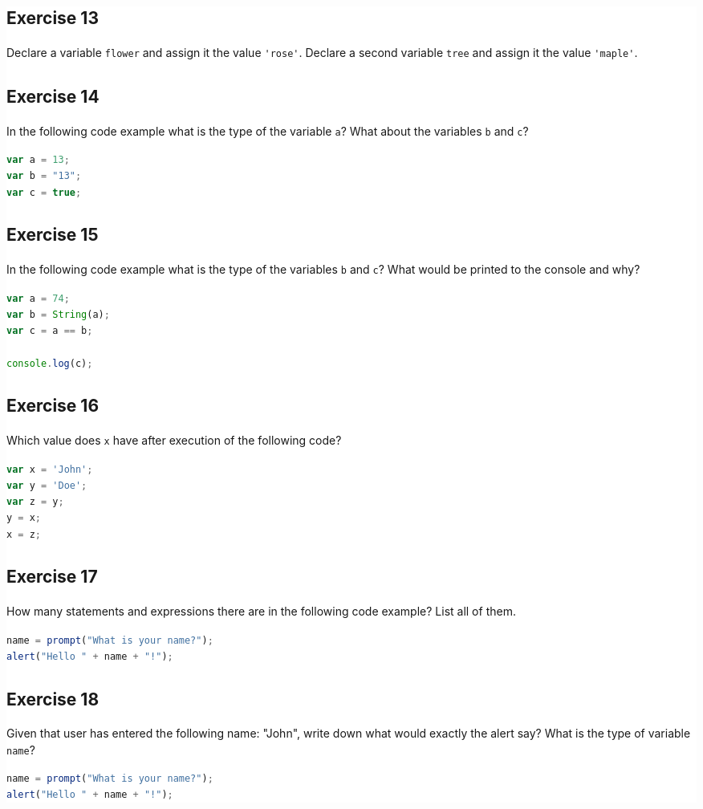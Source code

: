 ## Exercise 13
Declare a variable `flower` and assign it the value `'rose'`. Declare a second variable `tree` and assign it the value `'maple'`.

## Exercise 14
In the following code example what is the type of the variable `a`? What about the variables `b` and `c`?

```javascript
var a = 13;
var b = "13";
var c = true;
```

## Exercise 15
In the following code example what is the type of the variables `b` and `c`? What would be printed to the console and why?

```javascript
var a = 74;
var b = String(a);
var c = a == b;

console.log(c);
```

## Exercise 16
Which value does `x` have after execution of the following code?

```javascript
var x = 'John';
var y = 'Doe';
var z = y;
y = x;
x = z;
```

## Exercise 17
How many statements and expressions there are in the following code example? List all of them.

```javascript
name = prompt("What is your name?");
alert("Hello " + name + "!");
```

## Exercise 18
Given that user has entered the following name: "John", write down what would exactly the alert say? What is the type of variable `name`?

```javascript
name = prompt("What is your name?");
alert("Hello " + name + "!");
```
